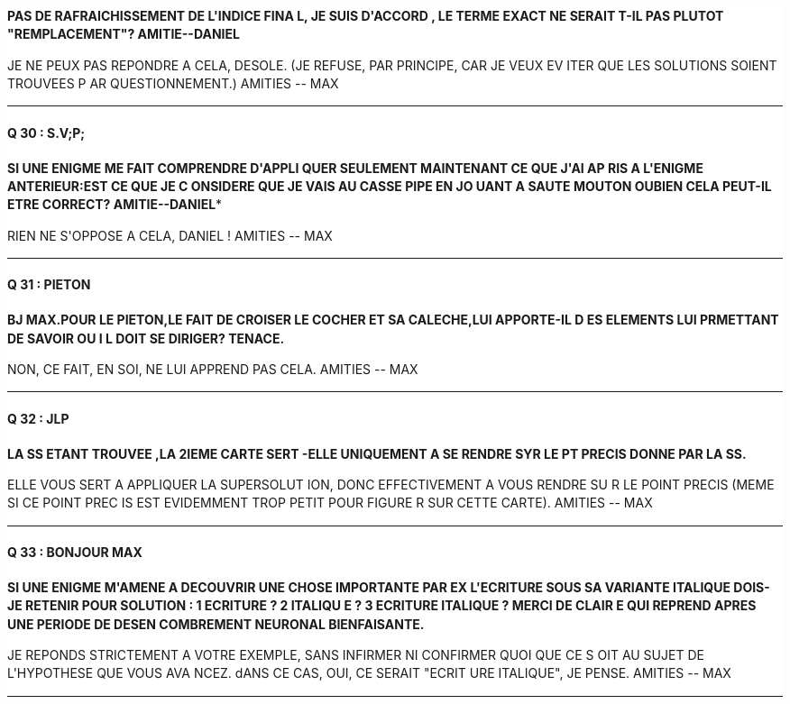 **PAS DE RAFRAICHISSEMENT DE L'INDICE FINA L, JE SUIS
D'ACCORD , LE TERME EXACT NE  SERAIT T-IL PAS PLUTOT "REMPLACEMENT"?
AMITIE--DANIEL**

JE NE PEUX PAS REPONDRE A CELA, DESOLE.  (JE REFUSE,
PAR PRINCIPE, CAR JE VEUX EV ITER QUE LES SOLUTIONS SOIENT TROUVEES P AR
 QUESTIONNEMENT.) AMITIES -- MAX

---

#### Q 30 : S.V;P;

**SI UNE ENIGME ME FAIT COMPRENDRE D'APPLI QUER
SEULEMENT MAINTENANT CE QUE J'AI AP RIS A L'ENIGME ANTERIEUR:EST CE QUE
JE C ONSIDERE QUE JE VAIS AU CASSE PIPE EN JO UANT A SAUTE MOUTON OUBIEN
 CELA PEUT-IL  ETRE CORRECT? AMITIE--DANIEL***

RIEN NE S'OPPOSE A CELA, DANIEL ! AMITIES -- MAX

---

#### Q 31 : PIETON

**BJ MAX.POUR LE PIETON,LE FAIT DE CROISER LE COCHER ET
SA CALECHE,LUI APPORTE-IL D ES ELEMENTS LUI PRMETTANT DE SAVOIR OU I L
DOIT SE DIRIGER?  TENACE.**

NON, CE FAIT, EN SOI, NE LUI APPREND PAS CELA. AMITIES -- MAX

---

#### Q 32 : JLP

**LA SS ETANT TROUVEE ,LA 2IEME CARTE SERT -ELLE UNIQUEMENT A SE RENDRE SYR LE PT   PRECIS DONNE PAR LA SS.**

ELLE VOUS SERT A APPLIQUER LA SUPERSOLUT ION, DONC
EFFECTIVEMENT A VOUS RENDRE SU R LE POINT PRECIS (MEME SI CE POINT PREC
IS EST EVIDEMMENT TROP PETIT POUR FIGURE R SUR CETTE CARTE). AMITIES --
MAX

---

#### Q 33 : BONJOUR MAX

**SI UNE ENIGME M'AMENE A DECOUVRIR UNE CHOSE IMPORTANTE
 PAR EX L'ECRITURE SOUS SA VARIANTE ITALIQUE DOIS-JE RETENIR  POUR
SOLUTION : 1   ECRITURE ? 2 ITALIQU E ? 3 ECRITURE ITALIQUE ? MERCI DE
CLAIR E QUI REPREND APRES UNE PERIODE DE DESEN COMBREMENT NEURONAL
BIENFAISANTE.**

JE REPONDS STRICTEMENT A VOTRE EXEMPLE, SANS INFIRMER
NI CONFIRMER QUOI QUE CE S OIT AU SUJET DE L'HYPOTHESE QUE VOUS AVA
NCEZ. dANS CE CAS, OUI, CE SERAIT "ECRIT URE ITALIQUE", JE PENSE.
AMITIES -- MAX

---
